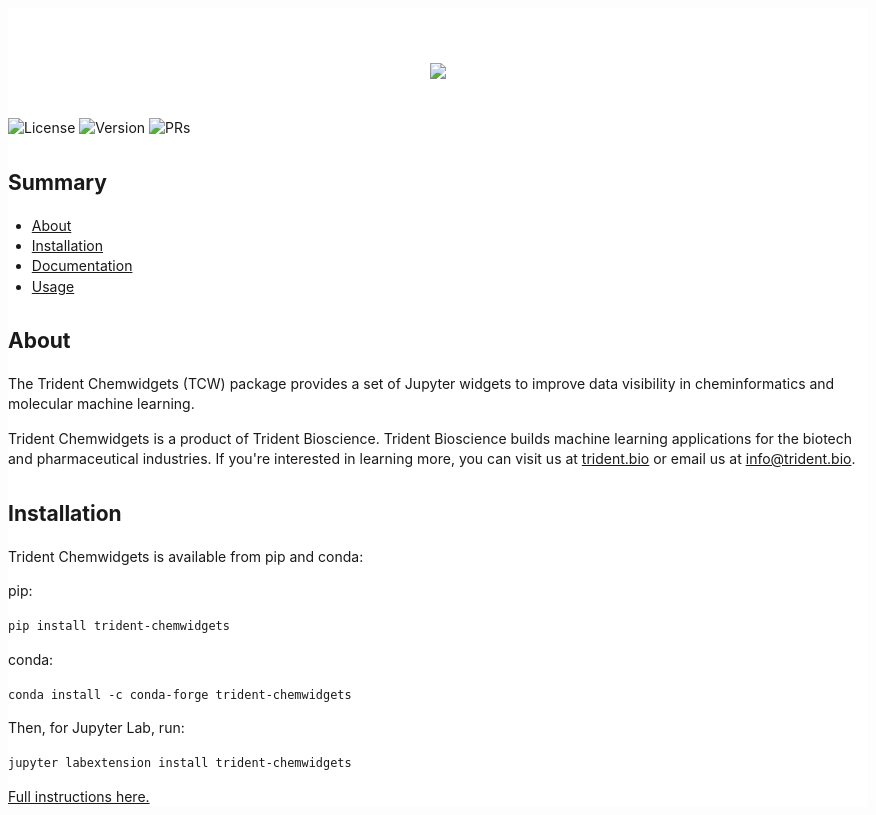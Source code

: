 <br/><br/>

<div align="center">
    <img width="300px" src="./logo.svg"/>
</div>

<br/>   



![License](https://img.shields.io/badge/license-BSD--3-lightgrey?style=for-the-badge)
![Version](https://img.shields.io/badge/version-0.1.0-blue?style=for-the-badge)
![PRs](https://img.shields.io/badge/PRs-welcome-green?style=for-the-badge)

## Summary

- [About](#About)
- [Installation](#Installation)
- [Documentation](#Documentation)
- [Usage](#Usage)




## About

The Trident Chemwidgets (TCW) package provides a set of Jupyter widgets to improve data visibility in cheminformatics and molecular machine learning. 

Trident Chemwidgets is a product of Trident Bioscience. Trident Bioscience builds machine learning applications for the biotech and pharmaceutical industries. If you're interested in learning more, you can visit us at [trident.bio](https://www.trident.bio) or email us at [info@trident.bio](mailto:info@trident.bio).

## Installation

Trident Chemwidgets is available from pip and conda:

pip:
```bash
pip install trident-chemwidgets
```

conda:
```
conda install -c conda-forge trident-chemwidgets
```

Then, for Jupyter Lab, run:

```
jupyter labextension install trident-chemwidgets
```

[Full instructions here.](https://www.trident.bio/trident-chemwidgets/html/installing.html)

